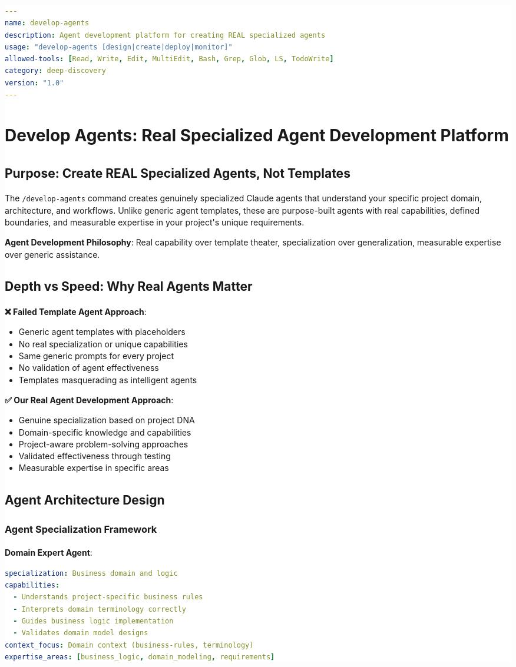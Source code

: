 ```yaml
---
name: develop-agents
description: Agent development platform for creating REAL specialized agents
usage: "develop-agents [design|create|deploy|monitor]"
allowed-tools: [Read, Write, Edit, MultiEdit, Bash, Grep, Glob, LS, TodoWrite]
category: deep-discovery
version: "1.0"
---
```


# Develop Agents: Real Specialized Agent Development Platform

## Purpose: Create REAL Specialized Agents, Not Templates

The `/develop-agents` command creates genuinely specialized Claude agents that understand your specific project domain, architecture, and workflows. Unlike generic agent templates, these are purpose-built agents with real capabilities, defined boundaries, and measurable expertise in your project's unique requirements.

**Agent Development Philosophy**: Real capability over template theater, specialization over generalization, measurable expertise over generic assistance.

## Depth vs Speed: Why Real Agents Matter

**❌ Failed Template Agent Approach**:
- Generic agent templates with placeholders
- No real specialization or unique capabilities
- Same generic prompts for every project
- No validation of agent effectiveness
- Templates masquerading as intelligent agents

**✅ Our Real Agent Development Approach**:
- Genuine specialization based on project DNA
- Domain-specific knowledge and capabilities
- Project-aware problem-solving approaches
- Validated effectiveness through testing
- Measurable expertise in specific areas

## Agent Architecture Design

### Agent Specialization Framework

**Domain Expert Agent**:
```yaml
specialization: Business domain and logic
capabilities:
  - Understands project-specific business rules
  - Interprets domain terminology correctly
  - Guides business logic implementation
  - Validates domain model designs
context_focus: Domain context (business-rules, terminology)
expertise_areas: [business_logic, domain_modeling, requirements]
```
